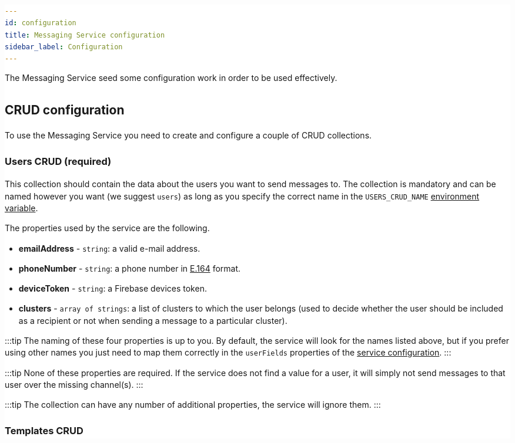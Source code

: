 ```yaml
---
id: configuration
title: Messaging Service configuration
sidebar_label: Configuration
---
```




The Messaging Service seed some configuration work in order to be used effectively.

## CRUD configuration

To use the Messaging Service you need to create and configure a couple of CRUD collections.

### Users CRUD (required)

This collection should contain the data about the users you want to send messages to. The collection is mandatory and
can be named however you want (we suggest `users`) as long as you specify the correct name in the `USERS_CRUD_NAME`
[environment variable][environment-variables].

The properties used by the service are the following.

- **emailAddress** - `string`: a valid e-mail address.

- **phoneNumber** - `string`: a phone number in [E.164][e164] format.

- **deviceToken** - `string`: a Firebase devices token.

- **clusters** - `array of strings`: a list of clusters to which the user belongs (used to decide whether the user 
should be included as a recipient or not when sending a message to a particular cluster).

:::tip
The naming of these four properties is up to you. By default, the service will look for the names listed above, but if
you prefer using other names you just need to map them correctly in the `userFields` properties of the 
[service configuration][service-configuration].
:::

:::tip
None of these properties are required. If the service does not find a value for a user, it will simply not send messages
to that user over the missing channel(s).
:::

:::tip
The collection can have any number of additional properties, the service will ignore them.
:::

### Templates CRUD


[bcp-47-language-tag]: https://en.wikipedia.org/wiki/IETF_language_tag
[e164]: https://www.twilio.com/docs/glossary/what-e164
[files-service]: ../files-service/usage
[kalyera-manage-numbers]: https://eu.kaleyra.io/numbers/manage
[twilio-invalid-number]: https://www.twilio.com/docs/api/errors/21212
[twilio-sender-id]: https://www.twilio.com/docs/glossary/what-alphanumeric-sender-id
[message-interpolation]: ./10_overview.md#messages-interpolation
[crud-users]: #users-crud-required
[environment-variables]: #environment-variables
[service-configuration]: #service-configuration
[usage-body]: ./30_usage.md#body